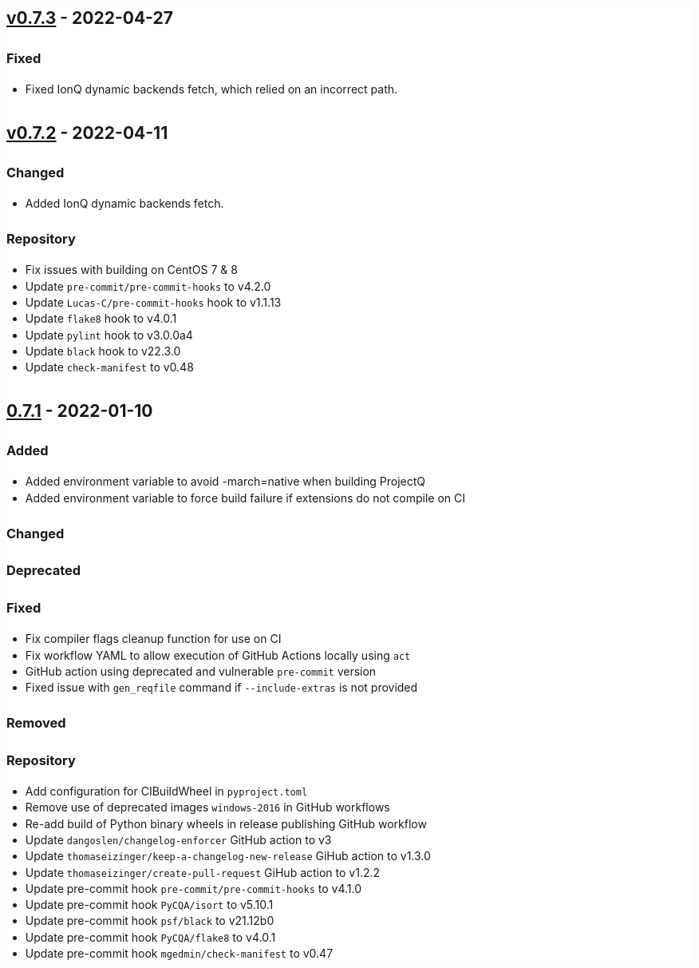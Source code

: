 ## [v0.7.3] - 2022-04-27

### Fixed

-   Fixed IonQ dynamic backends fetch, which relied on an incorrect path.

## [v0.7.2] - 2022-04-11

### Changed

-   Added IonQ dynamic backends fetch.

### Repository

-   Fix issues with building on CentOS 7 & 8
-   Update `pre-commit/pre-commit-hooks` to v4.2.0
-   Update `Lucas-C/pre-commit-hooks` hook to v1.1.13
-   Update `flake8` hook to v4.0.1
-   Update `pylint` hook to v3.0.0a4
-   Update `black` hook to v22.3.0
-   Update `check-manifest` to v0.48

## [0.7.1] - 2022-01-10

### Added

-   Added environment variable to avoid -march=native when building ProjectQ
-   Added environment variable to force build failure if extensions do not compile on CI

### Changed

### Deprecated

### Fixed

-   Fix compiler flags cleanup function for use on CI
-   Fix workflow YAML to allow execution of GitHub Actions locally using `act`
-   GitHub action using deprecated and vulnerable `pre-commit` version
-   Fixed issue with `gen_reqfile` command if `--include-extras` is not provided

### Removed

### Repository

-   Add configuration for CIBuildWheel in `pyproject.toml`
-   Remove use of deprecated images `windows-2016` in GitHub workflows
-   Re-add build of Python binary wheels in release publishing GitHub workflow
-   Update `dangoslen/changelog-enforcer` GitHub action to v3
-   Update `thomaseizinger/keep-a-changelog-new-release` GiHub action to v1.3.0
-   Update `thomaseizinger/create-pull-request` GiHub action to v1.2.2
-   Update pre-commit hook `pre-commit/pre-commit-hooks` to v4.1.0
-   Update pre-commit hook `PyCQA/isort` to v5.10.1
-   Update pre-commit hook `psf/black` to v21.12b0
-   Update pre-commit hook `PyCQA/flake8` to v4.0.1
-   Update pre-commit hook `mgedmin/check-manifest` to v0.47


[Unreleased]: https://github.com/ProjectQ-Framework/ProjectQ/compare/v0.8.0...HEAD
[v0.8.0]: https://github.com/ProjectQ-Framework/ProjectQ/compare/v0.7.3...v0.8.0
[v0.7.3]: https://github.com/ProjectQ-Framework/ProjectQ/compare/v0.7.2...v0.7.3
[v0.7.2]: https://github.com/ProjectQ-Framework/ProjectQ/compare/v0.7.1...v0.7.2
[0.7.1]: https://github.com/ProjectQ-Framework/ProjectQ/compare/v0.7.0...v0.7.1
[0.7.0]: https://github.com/ProjectQ-Framework/ProjectQ/compare/v0.6.1...v0.7.0
[0.6.0]: https://github.com/ProjectQ-Framework/ProjectQ/compare/v0.5.1...v0.6.0
[0.5.1]: https://github.com/ProjectQ-Framework/ProjectQ/compare/v0.5.0...v0.5.1
[0.5.0]: https://github.com/ProjectQ-Framework/ProjectQ/compare/v0.4.2...v0.5.0